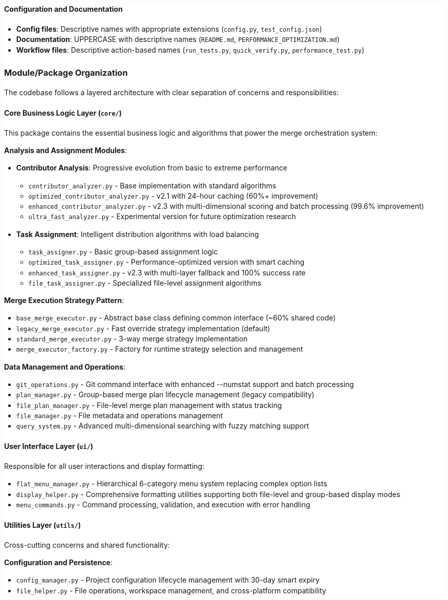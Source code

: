 #### Configuration and Documentation
- **Config files**: Descriptive names with appropriate extensions (`config.py`, `test_config.json`)
- **Documentation**: UPPERCASE with descriptive names (`README.md`, `PERFORMANCE_OPTIMIZATION.md`)
- **Workflow files**: Descriptive action-based names (`run_tests.py`, `quick_verify.py`, `performance_test.py`)

### Module/Package Organization

The codebase follows a layered architecture with clear separation of concerns and responsibilities:

#### Core Business Logic Layer (`core/`)
This package contains the essential business logic and algorithms that power the merge orchestration system:

**Analysis and Assignment Modules**:
- **Contributor Analysis**: Progressive evolution from basic to extreme performance
  - `contributor_analyzer.py` - Base implementation with standard algorithms
  - `optimized_contributor_analyzer.py` - v2.1 with 24-hour caching (60%+ improvement)
  - `enhanced_contributor_analyzer.py` - v2.3 with multi-dimensional scoring and batch processing (99.6% improvement)
  - `ultra_fast_analyzer.py` - Experimental version for future optimization research

- **Task Assignment**: Intelligent distribution algorithms with load balancing
  - `task_assigner.py` - Basic group-based assignment logic
  - `optimized_task_assigner.py` - Performance-optimized version with smart caching
  - `enhanced_task_assigner.py` - v2.3 with multi-layer fallback and 100% success rate
  - `file_task_assigner.py` - Specialized file-level assignment algorithms

**Merge Execution Strategy Pattern**:
- `base_merge_executor.py` - Abstract base class defining common interface (~60% shared code)
- `legacy_merge_executor.py` - Fast override strategy implementation (default)
- `standard_merge_executor.py` - 3-way merge strategy implementation
- `merge_executor_factory.py` - Factory for runtime strategy selection and management

**Data Management and Operations**:
- `git_operations.py` - Git command interface with enhanced --numstat support and batch processing
- `plan_manager.py` - Group-based merge plan lifecycle management (legacy compatibility)
- `file_plan_manager.py` - File-level merge plan management with status tracking
- `file_manager.py` - File metadata and operations management
- `query_system.py` - Advanced multi-dimensional searching with fuzzy matching support

#### User Interface Layer (`ui/`)
Responsible for all user interactions and display formatting:

- `flat_menu_manager.py` - Hierarchical 6-category menu system replacing complex option lists
- `display_helper.py` - Comprehensive formatting utilities supporting both file-level and group-based display modes
- `menu_commands.py` - Command processing, validation, and execution with error handling

#### Utilities Layer (`utils/`)
Cross-cutting concerns and shared functionality:

**Configuration and Persistence**:
- `config_manager.py` - Project configuration lifecycle management with 30-day smart expiry
- `file_helper.py` - File operations, workspace management, and cross-platform compatibility
